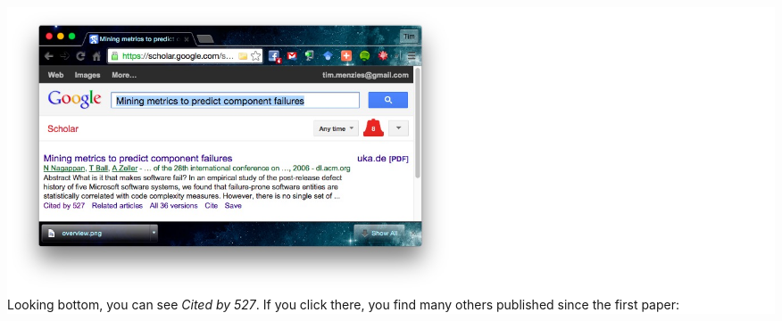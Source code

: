   <img src="img/cite1.png" width=500><br>
  Looking bottom, you can see _Cited by 527_. If you click there, you find many others published since the first paper:<br>